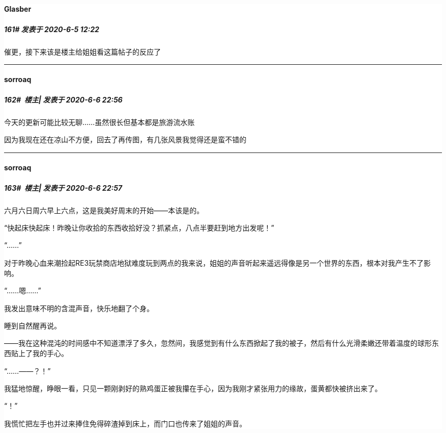 ####  Glasber  
##### 161#       发表于 2020-6-5 12:22




催更，接下来该是楼主给姐姐看这篇帖子的反应了







*****

####  sorroaq  
##### 162#         楼主| 发表于 2020-6-6 22:56




今天的更新可能比较无聊……虽然很长但基本都是旅游流水账

因为我现在还在凉山不方便，回去了再传图，有几张风景我觉得还是蛮不错的







*****

####  sorroaq  
##### 163#         楼主| 发表于 2020-6-6 22:57




六月六日周六早上六点，这是我美好周末的开始——本该是的。

“快起床快起床！昨晚让你收拾的东西收拾好没？抓紧点，八点半要赶到地方出发呢！”

“……”

对于昨晚心血来潮捡起RE3玩禁商店地狱难度玩到两点的我来说，姐姐的声音听起来遥远得像是另一个世界的东西，根本对我产生不了影响。

“……嗯……”

我发出意味不明的含混声音，快乐地翻了个身。

睡到自然醒再说。

——我在这种混沌的时间感中不知道漂浮了多久，忽然间，我感觉到有什么东西掀起了我的被子，然后有什么光滑柔嫩还带着温度的球形东西贴上了我的手心。

“……——？！”

我猛地惊醒，睁眼一看，只见一颗刚剥好的熟鸡蛋正被我攥在手心，因为我刚才紧张用力的缘故，蛋黄都快被挤出来了。

“！”

我慌忙把左手也并过来捧住免得碎渣掉到床上，而门口也传来了姐姐的声音。

